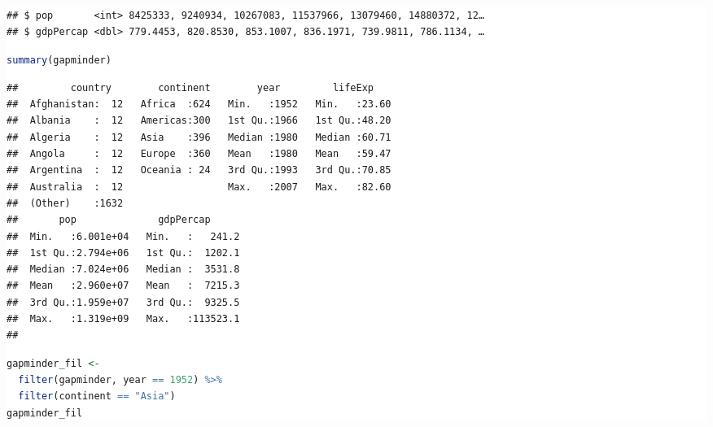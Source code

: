    ## $ pop       <int> 8425333, 9240934, 10267083, 11537966, 13079460, 14880372, 12…
    ## $ gdpPercap <dbl> 779.4453, 820.8530, 853.1007, 836.1971, 739.9811, 786.1134, …

``` r
summary(gapminder)
```

    ##         country        continent        year         lifeExp     
    ##  Afghanistan:  12   Africa  :624   Min.   :1952   Min.   :23.60  
    ##  Albania    :  12   Americas:300   1st Qu.:1966   1st Qu.:48.20  
    ##  Algeria    :  12   Asia    :396   Median :1980   Median :60.71  
    ##  Angola     :  12   Europe  :360   Mean   :1980   Mean   :59.47  
    ##  Argentina  :  12   Oceania : 24   3rd Qu.:1993   3rd Qu.:70.85  
    ##  Australia  :  12                  Max.   :2007   Max.   :82.60  
    ##  (Other)    :1632                                                
    ##       pop              gdpPercap       
    ##  Min.   :6.001e+04   Min.   :   241.2  
    ##  1st Qu.:2.794e+06   1st Qu.:  1202.1  
    ##  Median :7.024e+06   Median :  3531.8  
    ##  Mean   :2.960e+07   Mean   :  7215.3  
    ##  3rd Qu.:1.959e+07   3rd Qu.:  9325.5  
    ##  Max.   :1.319e+09   Max.   :113523.1  
    ## 

``` r
gapminder_fil <-
  filter(gapminder, year == 1952) %>% 
  filter(continent == "Asia")
gapminder_fil
```
